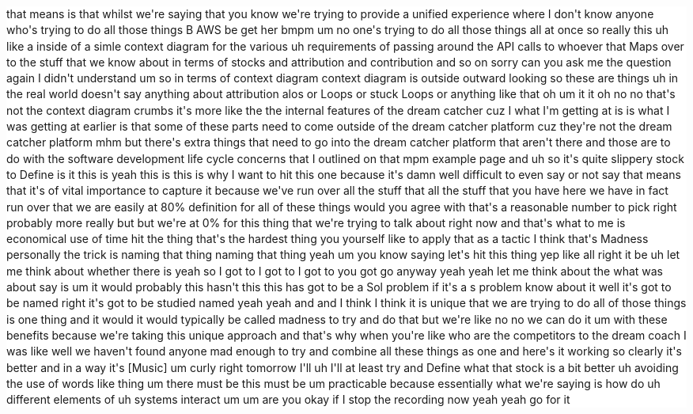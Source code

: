 that means is that whilst we're saying that you know we're trying to provide a
unified experience where I don't know anyone who's trying
to do all those things B AWS be get her
bmpm um no one's trying to do all those things all at
once so really this uh like a inside of
a simle context diagram for the various uh requirements of passing
around the API calls to whoever that Maps over to the
stuff that we know about in terms of stocks and attribution and contribution and so
on sorry can you ask me the question again I didn't understand um so in terms
of context diagram context diagram is outside outward looking so these are
things uh in the real world doesn't say anything about attribution alos or Loops
or stuck Loops or anything like that oh um it it oh no no that's not the context
diagram crumbs it's more like the the internal features of the dream
catcher cuz I what I'm getting at is is what I was getting at earlier is that
some of these parts need to come outside of the dream catcher platform cuz they're not the dream catcher platform
mhm but there's extra things that need to go into the dream catcher platform that aren't there and those are to do
with the software development life cycle
concerns that I outlined on that mpm example
page and uh
so it's quite slippery stock to Define is it this is yeah this is this is why I
want to hit this one because it's damn well difficult to even say or not say
that means that it's of vital importance to capture it because we've run over all
the stuff that all the stuff that you have here we have in fact run over that
we are easily at 80% definition for all of these things would you agree with that's a reasonable number to pick right
probably more really but but we're at 0% for this thing that we're trying to
talk about right now and that's what to me is economical use of time hit the
thing that's the hardest thing you yourself like to apply that as a tactic I think that's Madness
personally the trick is naming that thing naming that thing yeah um you know
saying let's hit this thing yep like all right
it be uh let me think about whether there is yeah so I got to I got to I got to
you got go anyway yeah yeah let me think about the what was about say is um it would
probably this hasn't this this has got to be a Sol problem if it's a s problem know about it well it's got to be named
right it's got to be studied named yeah yeah and and I think I think it is
unique that we are trying to do all of those things is one thing and
it would it would typically be called madness to try and do that but we're like no no we can do
it um with these benefits because we're taking this unique approach and that's
why when you're like who are the competitors to the dream coach I was like well we haven't found anyone mad
enough to try and combine all these things as one and here's it working
so clearly it's better and in a
way it's [Music] um curly right tomorrow I'll
uh I'll at least try and Define what that stock is a bit
better uh avoiding the use of words like thing
um there must be this must be um practicable because essentially what
we're saying is how do uh different elements of uh systems
interact um um are you okay if I stop the recording now yeah yeah go for it